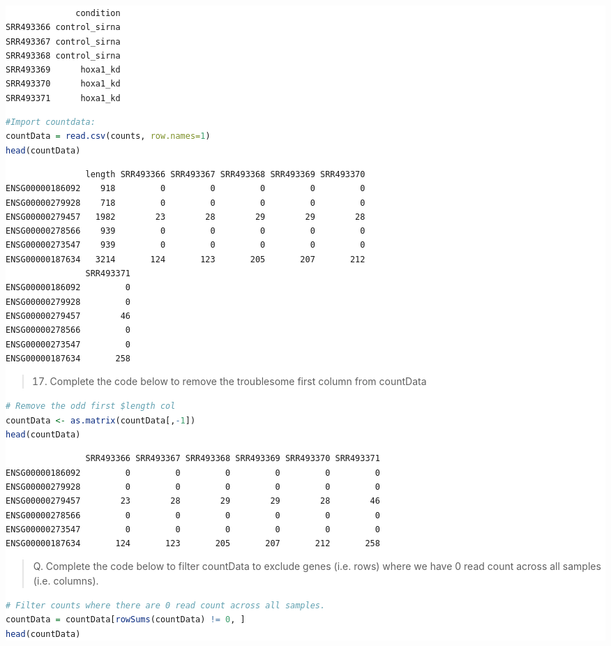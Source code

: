                   condition
    SRR493366 control_sirna
    SRR493367 control_sirna
    SRR493368 control_sirna
    SRR493369      hoxa1_kd
    SRR493370      hoxa1_kd
    SRR493371      hoxa1_kd

``` r
#Import countdata: 
countData = read.csv(counts, row.names=1)
head(countData)
```

                    length SRR493366 SRR493367 SRR493368 SRR493369 SRR493370
    ENSG00000186092    918         0         0         0         0         0
    ENSG00000279928    718         0         0         0         0         0
    ENSG00000279457   1982        23        28        29        29        28
    ENSG00000278566    939         0         0         0         0         0
    ENSG00000273547    939         0         0         0         0         0
    ENSG00000187634   3214       124       123       205       207       212
                    SRR493371
    ENSG00000186092         0
    ENSG00000279928         0
    ENSG00000279457        46
    ENSG00000278566         0
    ENSG00000273547         0
    ENSG00000187634       258

> 17. Complete the code below to remove the troublesome first column
>     from countData

``` r
# Remove the odd first $length col
countData <- as.matrix(countData[,-1])
head(countData)
```

                    SRR493366 SRR493367 SRR493368 SRR493369 SRR493370 SRR493371
    ENSG00000186092         0         0         0         0         0         0
    ENSG00000279928         0         0         0         0         0         0
    ENSG00000279457        23        28        29        29        28        46
    ENSG00000278566         0         0         0         0         0         0
    ENSG00000273547         0         0         0         0         0         0
    ENSG00000187634       124       123       205       207       212       258

> Q. Complete the code below to filter countData to exclude genes
> (i.e. rows) where we have 0 read count across all samples
> (i.e. columns).

``` r
# Filter counts where there are 0 read count across all samples.
countData = countData[rowSums(countData) != 0, ]
head(countData)
```
